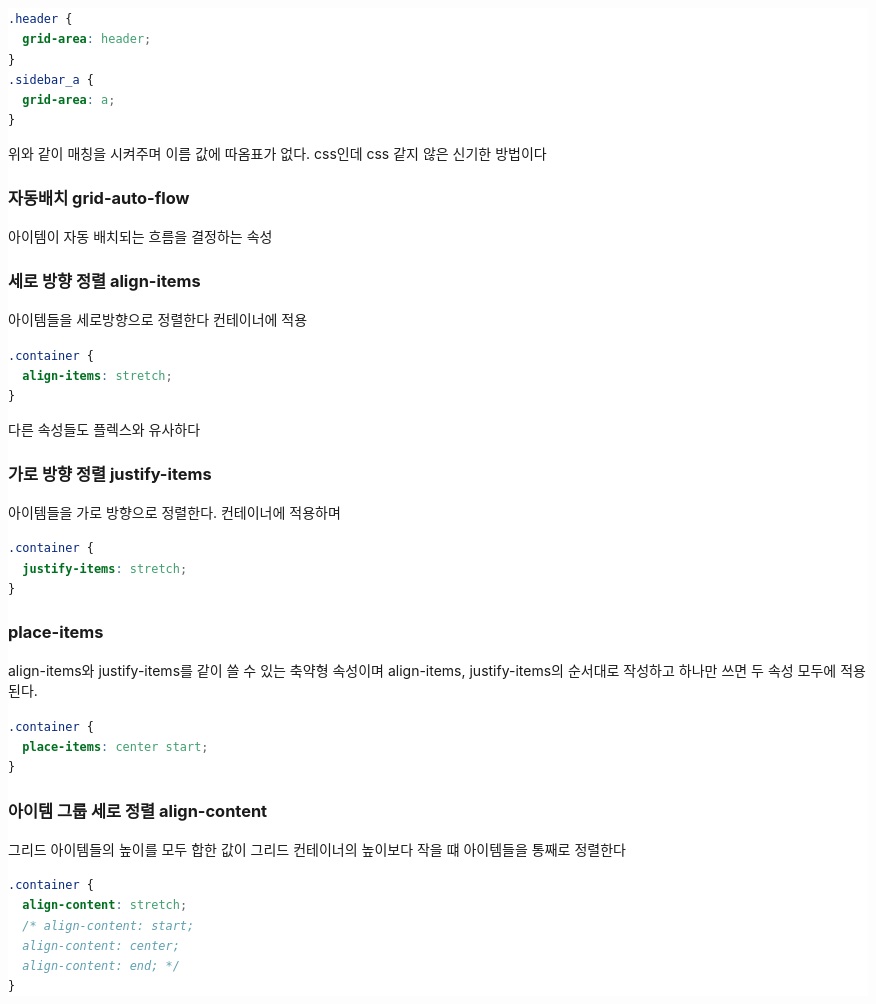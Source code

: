 ```css
.header {
  grid-area: header;
}
.sidebar_a {
  grid-area: a;
}
```

위와 같이 매칭을 시켜주며 이름 값에 따옴표가 없다. css인데 css 같지 않은 신기한 방법이다

### 자동배치 grid-auto-flow

아이템이 자동 배치되는 흐름을 결정하는 속성

### 세로 방향 정렬 align-items

아이템들을 세로방향으로 정렬한다 컨테이너에 적용

```css
.container {
  align-items: stretch;
}
```

다른 속성들도 플렉스와 유사하다

### 가로 방향 정렬 justify-items

아이템들을 가로 방향으로 정렬한다. 컨테이너에 적용하며

```css
.container {
  justify-items: stretch;
}
```

### place-items

align-items와 justify-items를 같이 쓸 수 있는 축약형 속성이며 align-items, justify-items의 순서대로 작성하고 하나만 쓰면 두 속성 모두에 적용된다.

```css
.container {
  place-items: center start;
}
```

### 아이템 그룹 세로 정렬 align-content

그리드 아이템들의 높이를 모두 합한 값이 그리드 컨테이너의 높이보다 작을 떄 아이템들을 통째로 정렬한다

```css
.container {
  align-content: stretch;
  /* align-content: start;
  align-content: center;
  align-content: end; */
}
```
